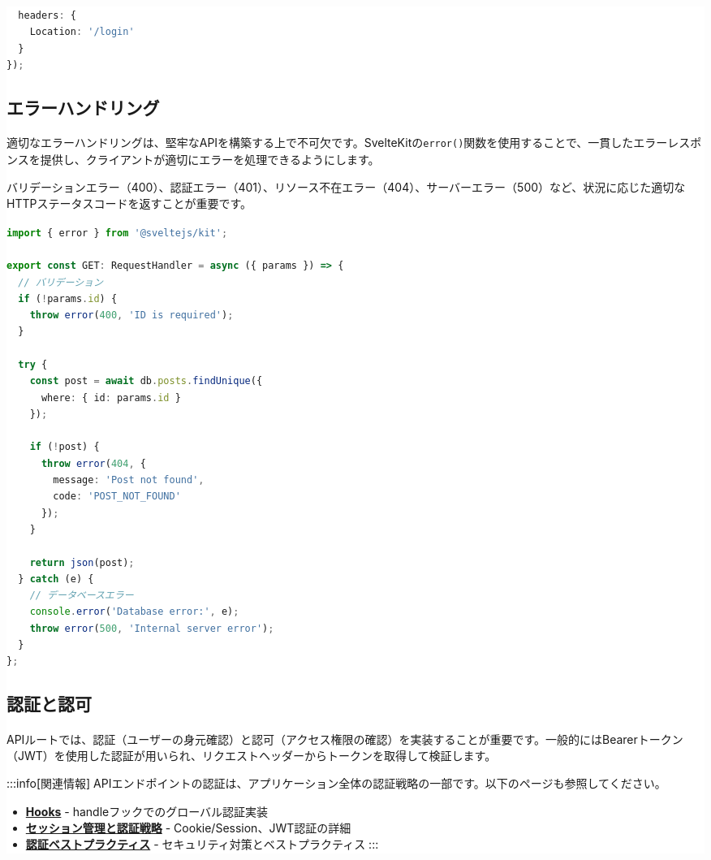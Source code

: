 ```typescript
  headers: {
    Location: '/login'
  }
});
```

## エラーハンドリング

適切なエラーハンドリングは、堅牢なAPIを構築する上で不可欠です。SvelteKitの`error()`関数を使用することで、一貫したエラーレスポンスを提供し、クライアントが適切にエラーを処理できるようにします。

バリデーションエラー（400）、認証エラー（401）、リソース不在エラー（404）、サーバーエラー（500）など、状況に応じた適切なHTTPステータスコードを返すことが重要です。

```typescript
import { error } from '@sveltejs/kit';

export const GET: RequestHandler = async ({ params }) => {
  // バリデーション
  if (!params.id) {
    throw error(400, 'ID is required');
  }
  
  try {
    const post = await db.posts.findUnique({
      where: { id: params.id }
    });
    
    if (!post) {
      throw error(404, {
        message: 'Post not found',
        code: 'POST_NOT_FOUND'
      });
    }
    
    return json(post);
  } catch (e) {
    // データベースエラー
    console.error('Database error:', e);
    throw error(500, 'Internal server error');
  }
};
```

## 認証と認可

APIルートでは、認証（ユーザーの身元確認）と認可（アクセス権限の確認）を実装することが重要です。一般的にはBearerトークン（JWT）を使用した認証が用いられ、リクエストヘッダーからトークンを取得して検証します。

:::info[関連情報]
APIエンドポイントの認証は、アプリケーション全体の認証戦略の一部です。以下のページも参照してください。
- **[Hooks]({base}/sveltekit/server/hooks/)** - handleフックでのグローバル認証実装
- **[セッション管理と認証戦略]({base}/sveltekit/application/session/)** - Cookie/Session、JWT認証の詳細
- **[認証ベストプラクティス]({base}/sveltekit/application/auth-best-practices/)** - セキュリティ対策とベストプラクティス
:::
